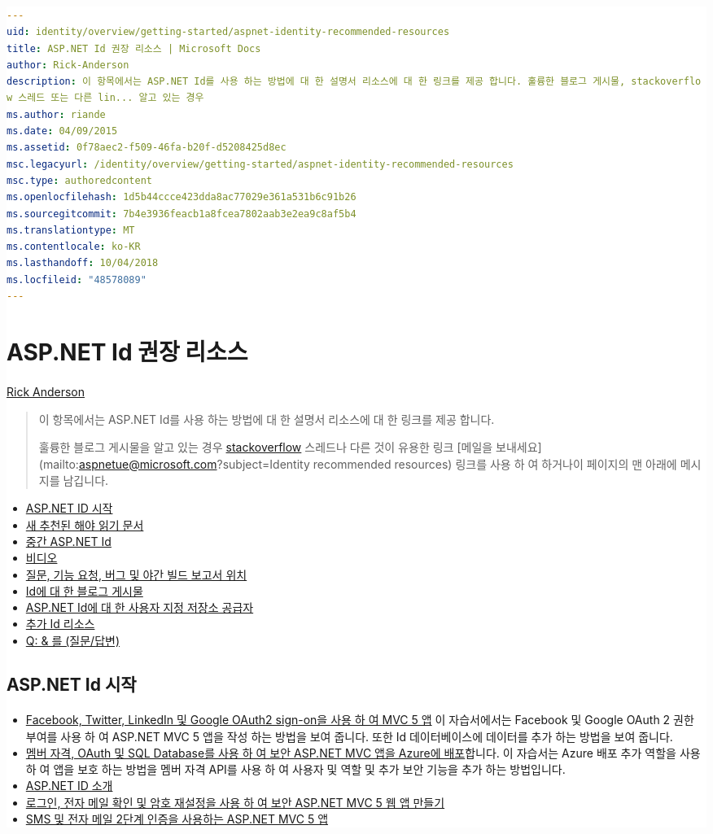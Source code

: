 ```yaml
---
uid: identity/overview/getting-started/aspnet-identity-recommended-resources
title: ASP.NET Id 권장 리소스 | Microsoft Docs
author: Rick-Anderson
description: 이 항목에서는 ASP.NET Id를 사용 하는 방법에 대 한 설명서 리소스에 대 한 링크를 제공 합니다. 훌륭한 블로그 게시물, stackoverflow 스레드 또는 다른 lin... 알고 있는 경우
ms.author: riande
ms.date: 04/09/2015
ms.assetid: 0f78aec2-f509-46fa-b20f-d5208425d8ec
msc.legacyurl: /identity/overview/getting-started/aspnet-identity-recommended-resources
msc.type: authoredcontent
ms.openlocfilehash: 1d5b44ccce423dda8ac77029e361a531b6c91b26
ms.sourcegitcommit: 7b4e3936feacb1a8fcea7802aab3e2ea9c8af5b4
ms.translationtype: MT
ms.contentlocale: ko-KR
ms.lasthandoff: 10/04/2018
ms.locfileid: "48578089"
---
```

<a name="aspnet-identity-recommended-resources"></a>ASP.NET Id 권장 리소스
====================
[Rick Anderson]((https://twitter.com/RickAndMSFT))

> 이 항목에서는 ASP.NET Id를 사용 하는 방법에 대 한 설명서 리소스에 대 한 링크를 제공 합니다.
> 
> 훌륭한 블로그 게시물을 알고 있는 경우 [stackoverflow](http://stackoverflow.com) 스레드나 다른 것이 유용한 링크 [메일을 보내세요](mailto:aspnetue@microsoft.com?subject=Identity recommended resources) 링크를 사용 하 여 하거나이 페이지의 맨 아래에 메시지를 남깁니다.


- [ASP.NET ID 시작](#gettingstarted)
- [새 추천된 해야 읽기 문서](#feat)
- [중간 ASP.NET Id](#adv)
- [비디오](#video)
- [질문, 기능 요청, 버그 및 야간 빌드 보고서 위치](#samp)
- [Id에 대 한 블로그 게시물](#blog)
- [ASP.NET Id에 대 한 사용자 지정 저장소 공급자](#cust)
- [추가 Id 리소스](#additional)
- [Q: &amp; 를 (질문/답변)](#qand)

<a id="gettingstarted"></a>
## <a name="getting-started-with-aspnet-identity"></a>ASP.NET Id 시작

- [Facebook, Twitter, LinkedIn 및 Google OAuth2 sign-on을 사용 하 여 MVC 5 앱](../../../mvc/overview/security/create-an-aspnet-mvc-5-app-with-facebook-and-google-oauth2-and-openid-sign-on.md) 이 자습서에서는 Facebook 및 Google OAuth 2 권한 부여를 사용 하 여 ASP.NET MVC 5 앱을 작성 하는 방법을 보여 줍니다. 또한 Id 데이터베이스에 데이터를 추가 하는 방법을 보여 줍니다.
- [멤버 자격, OAuth 및 SQL Database를 사용 하 여 보안 ASP.NET MVC 앱을 Azure에 배포](https://docs.microsoft.com/aspnet/core/security/authorization/secure-data)합니다. 이 자습서는 Azure 배포 추가 역할을 사용 하 여 앱을 보호 하는 방법을 멤버 자격 API를 사용 하 여 사용자 및 역할 및 추가 보안 기능을 추가 하는 방법입니다.
- [ASP.NET ID 소개](introduction-to-aspnet-identity.md)
- [로그인, 전자 메일 확인 및 암호 재설정을 사용 하 여 보안 ASP.NET MVC 5 웹 앱 만들기](../../../mvc/overview/security/create-an-aspnet-mvc-5-web-app-with-email-confirmation-and-password-reset.md)
- [SMS 및 전자 메일 2단계 인증을 사용하는 ASP.NET MVC 5 앱](../../../mvc/overview/security/aspnet-mvc-5-app-with-sms-and-email-two-factor-authentication.md)
